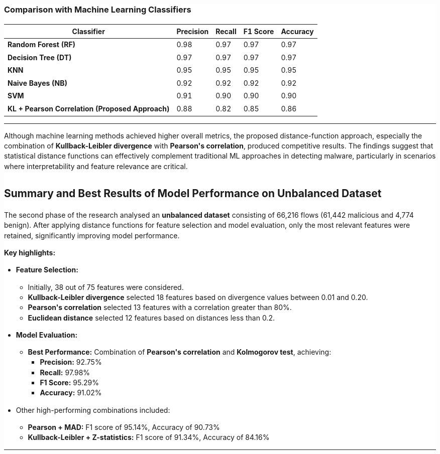 
### Comparison with Machine Learning Classifiers

| **Classifier**                                   | **Precision** | **Recall** | **F1 Score** | **Accuracy** |
|--------------------------------------------------|---------------|------------|--------------|--------------|
| **Random Forest (RF)**                           | 0.98          | 0.97       | 0.97         | 0.97         |
| **Decision Tree (DT)**                           | 0.97          | 0.97       | 0.97         | 0.97         |
| **KNN**                                          | 0.95          | 0.95       | 0.95         | 0.95         |
| **Naive Bayes (NB)**                             | 0.92          | 0.92       | 0.92         | 0.92         |
| **SVM**                                          | 0.91          | 0.90       | 0.90         | 0.90         |
| **KL + Pearson Correlation (Proposed Approach)**  | 0.88          | 0.82       | 0.85         | 0.86         |

---

Although machine learning methods achieved higher overall metrics, the proposed distance-function approach, especially the combination of **Kullback-Leibler divergence** with **Pearson's correlation**, produced competitive results. The findings suggest that statistical distance functions can effectively complement traditional ML approaches in detecting malware, particularly in scenarios where interpretability and feature relevance are critical.


## Summary and Best Results of Model Performance on Unbalanced Dataset

The second phase of the research analysed an **unbalanced dataset** consisting of 66,216 flows (61,442 malicious and 4,774 benign). After applying distance functions for feature selection and model evaluation, only the most relevant features were retained, significantly improving model performance.

**Key highlights:**
- **Feature Selection:**
  - Initially, 38 out of 75 features were considered.
  - **Kullback-Leibler divergence** selected 18 features based on divergence values between 0.01 and 0.20.
  - **Pearson's correlation** selected 13 features with a correlation greater than 80%.
  - **Euclidean distance** selected 12 features based on distances less than 0.2.

- **Model Evaluation:**
  - **Best Performance:** Combination of **Pearson's correlation** and **Kolmogorov test**, achieving:
    - **Precision:** 92.75%
    - **Recall:** 97.98%
    - **F1 Score:** 95.29%
    - **Accuracy:** 91.02%

- Other high-performing combinations included:
  - **Pearson + MAD:** F1 score of 95.14%, Accuracy of 90.73%
  - **Kullback-Leibler + Z-statistics:** F1 score of 91.34%, Accuracy of 84.16%

---
